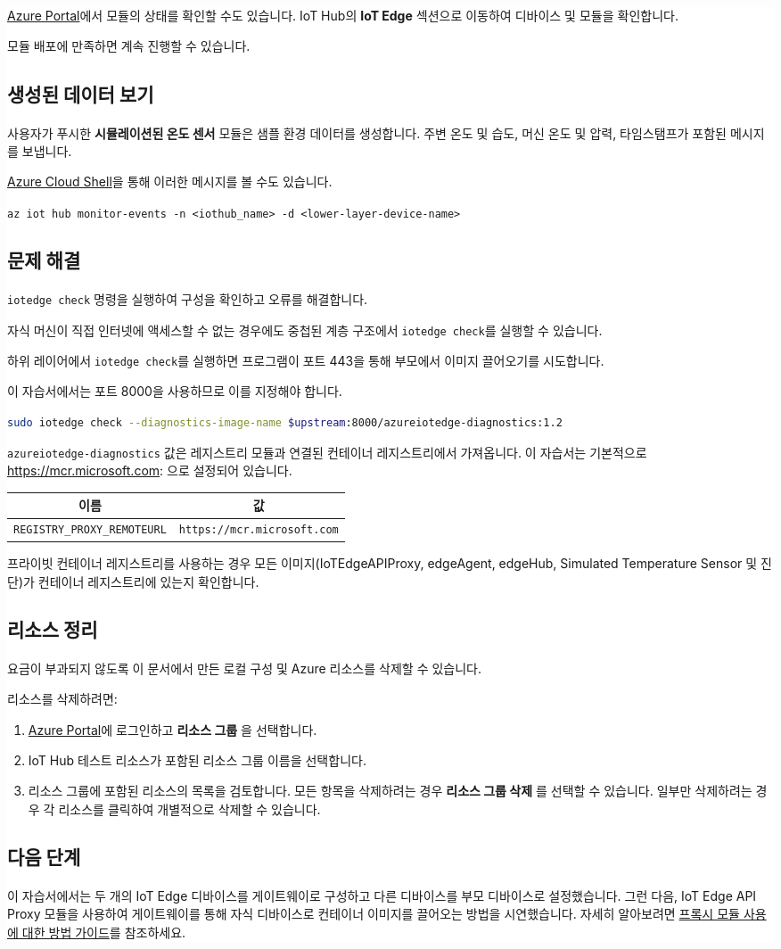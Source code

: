 [Azure Portal](https://ms.portal.azure.com/)에서 모듈의 상태를 확인할 수도 있습니다. IoT Hub의 **IoT Edge** 섹션으로 이동하여 디바이스 및 모듈을 확인합니다.

모듈 배포에 만족하면 계속 진행할 수 있습니다.

## <a name="view-generated-data"></a>생성된 데이터 보기

사용자가 푸시한 **시뮬레이션된 온도 센서** 모듈은 샘플 환경 데이터를 생성합니다. 주변 온도 및 습도, 머신 온도 및 압력, 타임스탬프가 포함된 메시지를 보냅니다.

[Azure Cloud Shell](https://shell.azure.com/)을 통해 이러한 메시지를 볼 수도 있습니다.

   ```azurecli-interactive
   az iot hub monitor-events -n <iothub_name> -d <lower-layer-device-name>
   ```

## <a name="troubleshooting"></a>문제 해결

`iotedge check` 명령을 실행하여 구성을 확인하고 오류를 해결합니다.

자식 머신이 직접 인터넷에 액세스할 수 없는 경우에도 중첩된 계층 구조에서 `iotedge check`를 실행할 수 있습니다.

하위 레이어에서 `iotedge check`를 실행하면 프로그램이 포트 443을 통해 부모에서 이미지 끌어오기를 시도합니다.

이 자습서에서는 포트 8000을 사용하므로 이를 지정해야 합니다.

```bash
sudo iotedge check --diagnostics-image-name $upstream:8000/azureiotedge-diagnostics:1.2
```

`azureiotedge-diagnostics` 값은 레지스트리 모듈과 연결된 컨테이너 레지스트리에서 가져옵니다. 이 자습서는 기본적으로 https://mcr.microsoft.com: 으로 설정되어 있습니다.

| 이름 | 값 |
| - | - |
| `REGISTRY_PROXY_REMOTEURL` | `https://mcr.microsoft.com` |

프라이빗 컨테이너 레지스트리를 사용하는 경우 모든 이미지(IoTEdgeAPIProxy, edgeAgent, edgeHub, Simulated Temperature Sensor 및 진단)가 컨테이너 레지스트리에 있는지 확인합니다.

## <a name="clean-up-resources"></a>리소스 정리

요금이 부과되지 않도록 이 문서에서 만든 로컬 구성 및 Azure 리소스를 삭제할 수 있습니다.

리소스를 삭제하려면:

1. [Azure Portal](https://portal.azure.com)에 로그인하고 **리소스 그룹** 을 선택합니다.

2. IoT Hub 테스트 리소스가 포함된 리소스 그룹 이름을 선택합니다. 

3. 리소스 그룹에 포함된 리소스의 목록을 검토합니다. 모든 항목을 삭제하려는 경우 **리소스 그룹 삭제** 를 선택할 수 있습니다. 일부만 삭제하려는 경우 각 리소스를 클릭하여 개별적으로 삭제할 수 있습니다. 

## <a name="next-steps"></a>다음 단계

이 자습서에서는 두 개의 IoT Edge 디바이스를 게이트웨이로 구성하고 다른 디바이스를 부모 디바이스로 설정했습니다. 그런 다음, IoT Edge API Proxy 모듈을 사용하여 게이트웨이를 통해 자식 디바이스로 컨테이너 이미지를 끌어오는 방법을 시연했습니다. 자세히 알아보려면 [프록시 모듈 사용에 대한 방법 가이드](how-to-configure-api-proxy-module.md)를 참조하세요.
